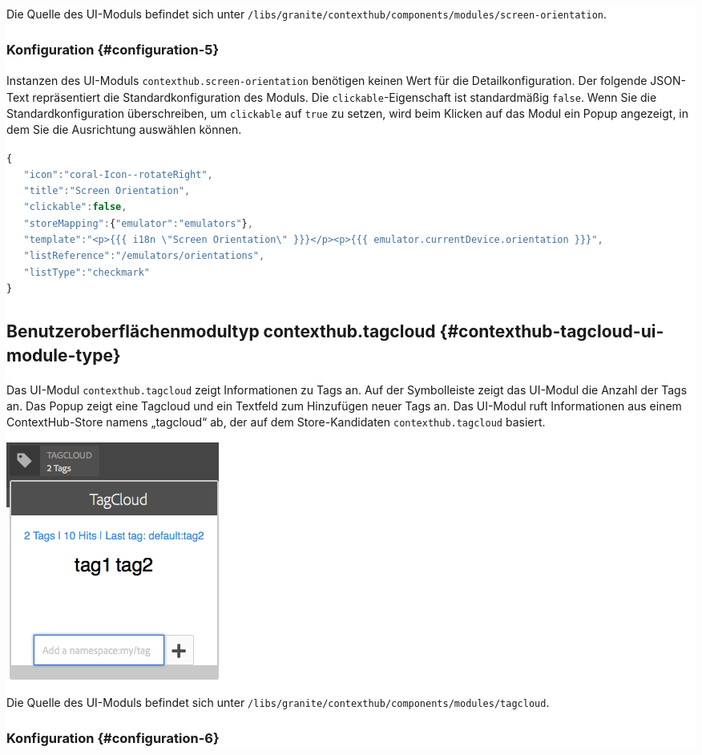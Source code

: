 Die Quelle des UI-Moduls befindet sich unter `/libs/granite/contexthub/components/modules/screen-orientation`.

### Konfiguration {#configuration-5}

Instanzen des UI-Moduls `contexthub.screen-orientation` benötigen keinen Wert für die Detailkonfiguration. Der folgende JSON-Text repräsentiert die Standardkonfiguration des Moduls. Die `clickable`-Eigenschaft ist standardmäßig `false`. Wenn Sie die Standardkonfiguration überschreiben, um `clickable` auf `true` zu setzen, wird beim Klicken auf das Modul ein Popup angezeigt, in dem Sie die Ausrichtung auswählen können.

```javascript
{
   "icon":"coral-Icon--rotateRight",
   "title":"Screen Orientation",
   "clickable":false,
   "storeMapping":{"emulator":"emulators"},
   "template":"<p>{{{ i18n \"Screen Orientation\" }}}</p><p>{{{ emulator.currentDevice.orientation }}}",
   "listReference":"/emulators/orientations",
   "listType":"checkmark"
}
```

## Benutzeroberflächenmodultyp contexthub.tagcloud {#contexthub-tagcloud-ui-module-type}

Das UI-Modul `contexthub.tagcloud` zeigt Informationen zu Tags an. Auf der Symbolleiste zeigt das UI-Modul die Anzahl der Tags an. Das Popup zeigt eine Tagcloud und ein Textfeld zum Hinzufügen neuer Tags an. Das UI-Modul ruft Informationen aus einem ContextHub-Store namens „tagcloud“ ab, der auf dem Store-Kandidaten `contexthub.tagcloud` basiert.

![contexthub.tagcloud-Modul](assets/tagcloud-module.png)

Die Quelle des UI-Moduls befindet sich unter `/libs/granite/contexthub/components/modules/tagcloud`.

### Konfiguration {#configuration-6}
